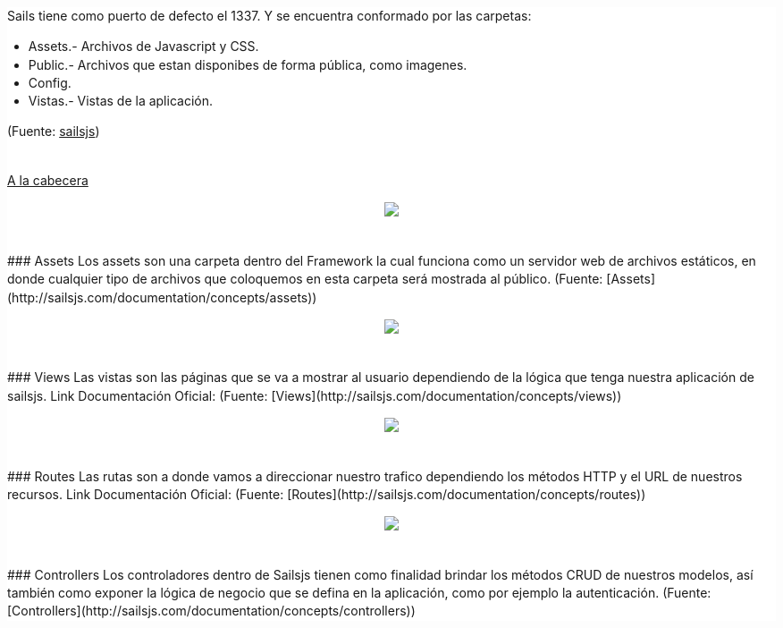 Sails tiene como puerto de defecto el 1337. Y se encuentra conformado por las carpetas:
- Assets.- Archivos de Javascript y CSS.
- Public.- Archivos que estan disponibes de forma pública, como imagenes.
- Config.
- Vistas.- Vistas de la aplicación.

(Fuente: [sailsjs](http://sailsjs.com/documentation/concepts))

<br>
<a href="#cabecera">A la cabecera</a>

<p align="center">
<img src="https://camo.githubusercontent.com/9e49073459ed4e0e2687b80eaf515d87b0da4a6b/687474703a2f2f62616c64657264617368792e6769746875622e696f2f7361696c732f696d616765732f6c6f676f2e706e67" width="300">
</p>

<br>
<a name="assets"></a>
### Assets
Los assets son una carpeta dentro del Framework la cual funciona como un servidor web de archivos estáticos, en donde cualquier tipo de archivos que coloquemos en esta carpeta será mostrada al público.
(Fuente: [Assets](http://sailsjs.com/documentation/concepts/assets))

<p align="center">
<img src="https://encrypted-tbn3.gstatic.com/images?q=tbn:ANd9GcRopC2y9NRW33uifZOOSa-mvnP2Pjj4RBynYamcDBbHOpDhsuGG" width="300">
</p>

<br>
<a name="views"></a>
### Views
Las vistas son las páginas que se va a mostrar al usuario dependiendo de la lógica que tenga nuestra aplicación de sailsjs. 
Link Documentación Oficial:
(Fuente: [Views](http://sailsjs.com/documentation/concepts/views))

<p align="center">
<img src="https://encrypted-tbn0.gstatic.com/images?q=tbn:ANd9GcRabtBuZlKko7_AQK2GFQ0uv48jonBNpZ_dlmIchVDYaGiYq4uf" width="300">
</p>
<br>
<a name="routes"></a>
### Routes
Las rutas son a donde vamos a direccionar nuestro trafico dependiendo los métodos HTTP y el URL de nuestros recursos. 
Link Documentación Oficial:
(Fuente: [Routes](http://sailsjs.com/documentation/concepts/routes))

<p align="center">
<img src="http://www.tobinkusuma.com/PROJECT/buttons/navi.gif" width="300">
</p>
<br>
<a name="controllers"></a>
### Controllers
Los controladores dentro de Sailsjs tienen como finalidad brindar los métodos CRUD de nuestros modelos, así también como exponer la lógica de negocio que se defina en la aplicación, como por ejemplo la autenticación.
(Fuente: [Controllers](http://sailsjs.com/documentation/concepts/controllers))
